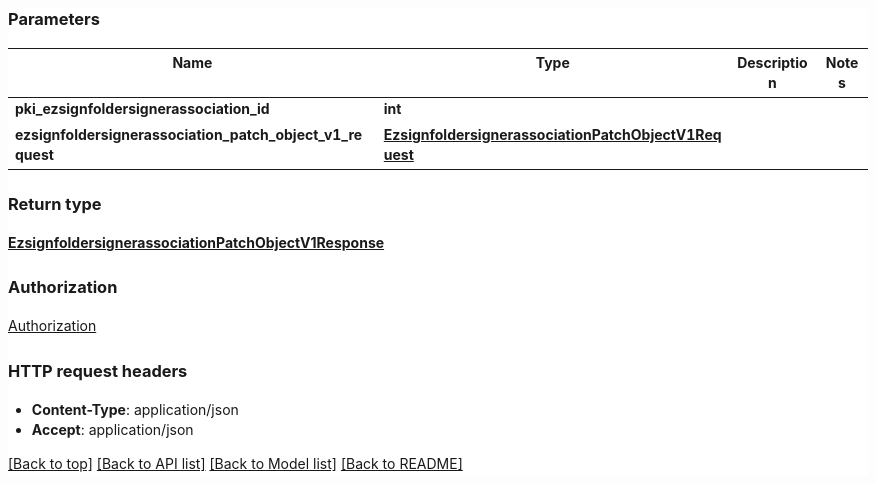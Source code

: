 ### Parameters

Name | Type | Description  | Notes
------------- | ------------- | ------------- | -------------
 **pki_ezsignfoldersignerassociation_id** | **int**|  | 
 **ezsignfoldersignerassociation_patch_object_v1_request** | [**EzsignfoldersignerassociationPatchObjectV1Request**](EzsignfoldersignerassociationPatchObjectV1Request.md)|  | 

### Return type

[**EzsignfoldersignerassociationPatchObjectV1Response**](EzsignfoldersignerassociationPatchObjectV1Response.md)

### Authorization

[Authorization](../README.md#Authorization)

### HTTP request headers

 - **Content-Type**: application/json
 - **Accept**: application/json

[[Back to top]](#) [[Back to API list]](../README.md#documentation-for-api-endpoints) [[Back to Model list]](../README.md#documentation-for-models) [[Back to README]](../README.md)

